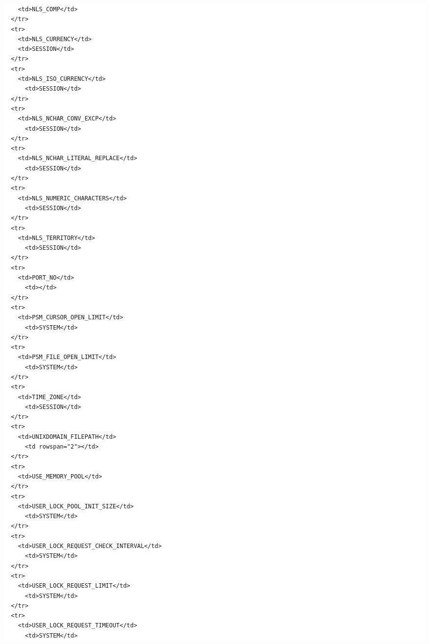       	<td>NLS_COMP</td>
      </tr>
      <tr>
      	<td>NLS_CURRENCY</td>
      	<td>SESSION</td>
      </tr>
      <tr>
      	<td>NLS_ISO_CURRENCY</td>
          <td>SESSION</td>
      </tr>
      <tr>
      	<td>NLS_NCHAR_CONV_EXCP</td>
          <td>SESSION</td>
      </tr>
      <tr>
      	<td>NLS_NCHAR_LITERAL_REPLACE</td>
          <td>SESSION</td>
      </tr>
      <tr>
      	<td>NLS_NUMERIC_CHARACTERS</td>
          <td>SESSION</td>
      </tr>
      <tr>
      	<td>NLS_TERRITORY</td>
          <td>SESSION</td>
      </tr>
      <tr>
      	<td>PORT_NO</td>
          <td></td>
      </tr>
      <tr>
      	<td>PSM_CURSOR_OPEN_LIMIT</td>
          <td>SYSTEM</td>
      </tr>
      <tr>
      	<td>PSM_FILE_OPEN_LIMIT</td>
          <td>SYSTEM</td>
      </tr>
      <tr>
      	<td>TIME_ZONE</td>
          <td>SESSION</td>
      </tr>
      <tr>
      	<td>UNIXDOMAIN_FILEPATH</td>
          <td rowspan="2"></td>
      </tr>
      <tr>
      	<td>USE_MEMORY_POOL</td>
      </tr>
      <tr>
      	<td>USER_LOCK_POOL_INIT_SIZE</td>
          <td>SYSTEM</td>
      </tr>
      <tr>
      	<td>USER_LOCK_REQUEST_CHECK_INTERVAL</td>
          <td>SYSTEM</td>
      </tr>
      <tr>
      	<td>USER_LOCK_REQUEST_LIMIT</td>
          <td>SYSTEM</td>
      </tr>
      <tr>
      	<td>USER_LOCK_REQUEST_TIMEOUT</td>
          <td>SYSTEM</td>